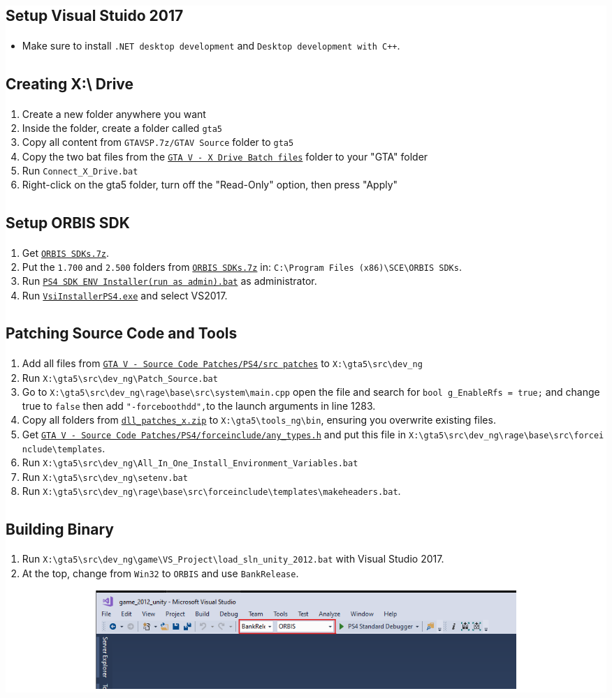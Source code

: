 ## Setup Visual Stuido 2017

  - Make sure to install `.NET desktop development` and `Desktop development with C++`.

## Creating X:\ Drive

1. Create a new folder anywhere you want  
2. Inside the folder, create a folder called `gta5`  
3. Copy all content from `GTAVSP.7z/GTAV Source` folder to `gta5`  
4. Copy the two bat files from the [`GTA V - X Drive Batch files`](GTA%20V%20-%20X%20Drive%20Batch%20Files) folder to your "GTA" folder  
5. Run `Connect_X_Drive.bat`  
6. Right-click on the gta5 folder, turn off the "Read-Only" option, then press "Apply"


## Setup ORBIS SDK
1. Get [`ORBIS SDKs.7z`](https://pixeldrain.com/u/ffVDXJos).
2. Put the `1.700` and `2.500` folders from [`ORBIS SDKs.7z`](https://pixeldrain.com/u/ffVDXJos) in: `C:\Program Files (x86)\SCE\ORBIS SDKs`.
3. Run [`PS4 SDK ENV Installer(run as admin).bat`](GTA%20V%20-%20PS4%20Build%20Required%20Files/GTA%20V%20-%20PS4%20SDK%20Required%20Files/PS4%20SDK%20ENV%20Installer.bat) as administrator.
4. Run [`VsiInstallerPS4.exe`](GTA%20V%20-%20PS4%20Build%20Required%20Files/GTA%20V%20-%20PS4%20SDK%20Required%20Files/VsiInstallerPS4.exe) and select VS2017.

## Patching Source Code and Tools
1. Add all files from [`GTA V - Source Code Patches/PS4/src patches`](GTA%20V%20-%20Source%20Code%20Patches/PS4/src%20patches) to `X:\gta5\src\dev_ng`  
2. Run `X:\gta5\src\dev_ng\Patch_Source.bat`
3. Go to `X:\gta5\src\dev_ng\rage\base\src\system\main.cpp` open the file and search for `bool g_EnableRfs = true;` and change true to `false` then add `"-forceboothdd",`to the launch arguments in line 1283.
4. Copy all folders from [`dll_patches_x.zip`](GTA%20V%20-%20Source%20Code%20Patches/tools%20patch) to `X:\gta5\tools_ng\bin`, ensuring you overwrite existing files.
5. Get [`GTA V - Source Code Patches/PS4/forceinclude/any_types.h`](GTA%20V%20-%20Source%20Code%20Patches/PS4/forceinclude/any_types.h) and put this file in `X:\gta5\src\dev_ng\rage\base\src\forceinclude\templates`.
6. Run `X:\gta5\src\dev_ng\All_In_One_Install_Environment_Variables.bat`  
7. Run `X:\gta5\src\dev_ng\setenv.bat`
8. Run `X:\gta5\src\dev_ng\rage\base\src\forceinclude\templates\makeheaders.bat`.

## Building Binary
1.  Run `X:\gta5\src\dev_ng\game\VS_Project\load_sln_unity_2012.bat` with Visual Studio 2017.
2.  At the top, change from `Win32` to `ORBIS` and use `BankRelease`.

<div style="text-align:center;">
<img src="IMG/10.png" alt="image" style="width:70%;">
</div>
